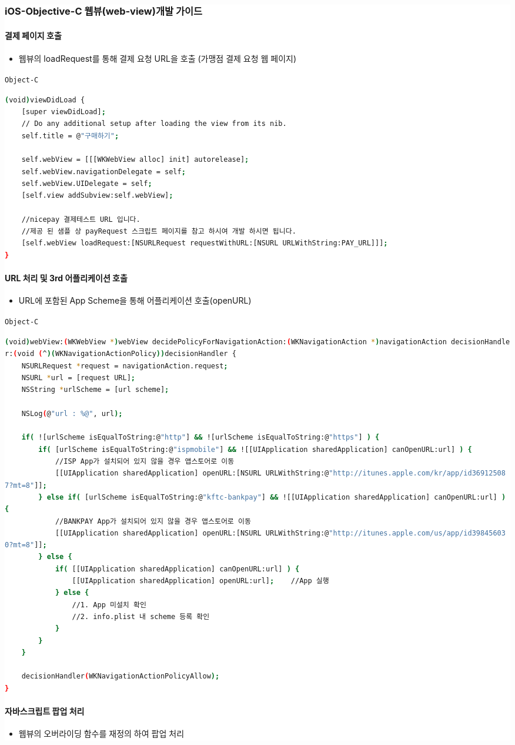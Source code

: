 ### iOS-Objective-C 웹뷰(web-view)개발 가이드
#### 결제 페이지 호출
- 웹뷰의 loadRequest를 통해 결제 요청 URL을 호출 (가맹점 결제 요청 웹 페이지)
```bash
Object-C
```
```bash
(void)viewDidLoad {
    [super viewDidLoad];
    // Do any additional setup after loading the view from its nib.
    self.title = @"구매하기";
    
    self.webView = [[[WKWebView alloc] init] autorelease];
    self.webView.navigationDelegate = self;
    self.webView.UIDelegate = self;
    [self.view addSubview:self.webView];
    
    //nicepay 결제테스트 URL 입니다.
    //제공 된 샘플 상 payRequest 스크립트 페이지를 참고 하시여 개발 하시면 됩니다.
    [self.webView loadRequest:[NSURLRequest requestWithURL:[NSURL URLWithString:PAY_URL]]];
}
```
#### URL 처리 및 3rd 어플리케이션 호출
- URL에 포함된 App Scheme을 통해 어플리케이션 호출(openURL)
```bash
Object-C
```
```bash
(void)webView:(WKWebView *)webView decidePolicyForNavigationAction:(WKNavigationAction *)navigationAction decisionHandler:(void (^)(WKNavigationActionPolicy))decisionHandler {
    NSURLRequest *request = navigationAction.request;
    NSURL *url = [request URL];
    NSString *urlScheme = [url scheme];
    
    NSLog(@"url : %@", url);
    
    if( ![urlScheme isEqualToString:@"http"] && ![urlScheme isEqualToString:@"https"] ) {
        if( [urlScheme isEqualToString:@"ispmobile"] && ![[UIApplication sharedApplication] canOpenURL:url] ) {
            //ISP App가 설치되어 있지 않을 경우 앱스토어로 이동
            [[UIApplication sharedApplication] openURL:[NSURL URLWithString:@"http://itunes.apple.com/kr/app/id369125087?mt=8"]];
        } else if( [urlScheme isEqualToString:@"kftc-bankpay"] && ![[UIApplication sharedApplication] canOpenURL:url] ) {
            //BANKPAY App가 설치되어 있지 않을 경우 앱스토어로 이동
            [[UIApplication sharedApplication] openURL:[NSURL URLWithString:@"http://itunes.apple.com/us/app/id398456030?mt=8"]];
        } else {
            if( [[UIApplication sharedApplication] canOpenURL:url] ) {
                [[UIApplication sharedApplication] openURL:url];    //App 실행
            } else {
                //1. App 미설치 확인
                //2. info.plist 내 scheme 등록 확인
            }
        }
    }
    
    decisionHandler(WKNavigationActionPolicyAllow);
}

```
#### 자바스크립트 팝업 처리
- 웹뷰의 오버라이딩 함수를 재정의 하여 팝업 처리
